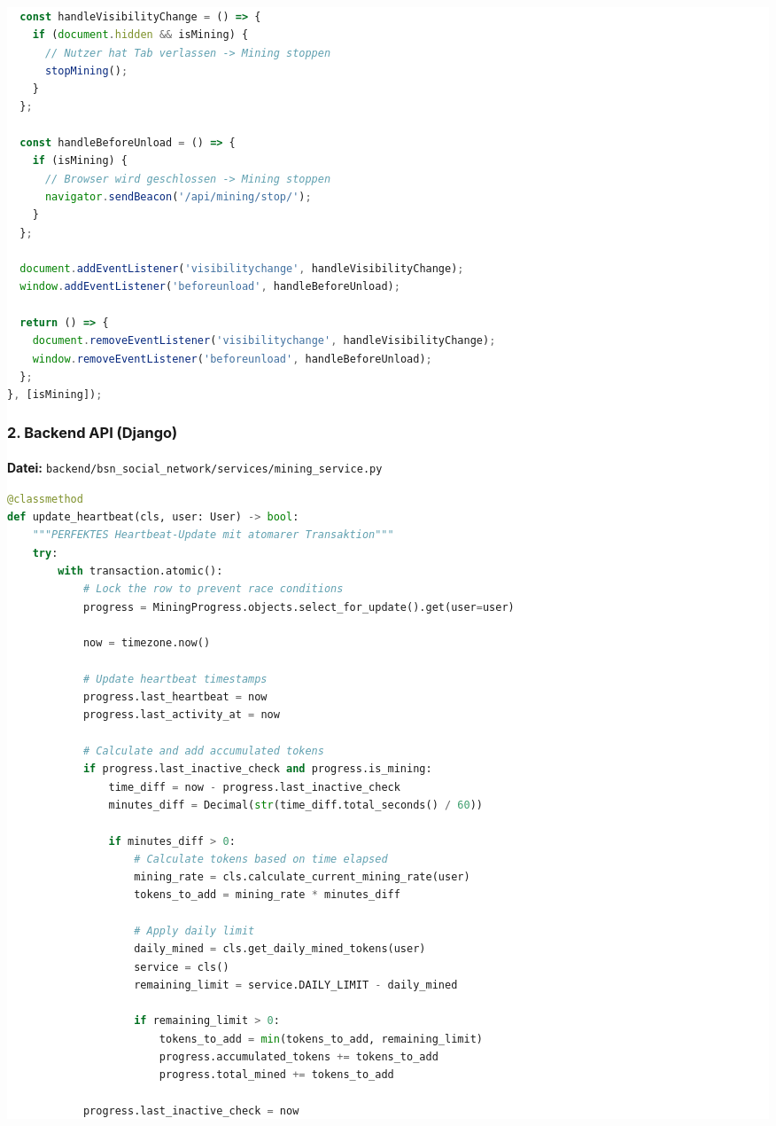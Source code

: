 ```typescript
  const handleVisibilityChange = () => {
    if (document.hidden && isMining) {
      // Nutzer hat Tab verlassen -> Mining stoppen
      stopMining();
    }
  };

  const handleBeforeUnload = () => {
    if (isMining) {
      // Browser wird geschlossen -> Mining stoppen
      navigator.sendBeacon('/api/mining/stop/');
    }
  };

  document.addEventListener('visibilitychange', handleVisibilityChange);
  window.addEventListener('beforeunload', handleBeforeUnload);

  return () => {
    document.removeEventListener('visibilitychange', handleVisibilityChange);
    window.removeEventListener('beforeunload', handleBeforeUnload);
  };
}, [isMining]);
```

### 2. Backend API (Django)

**Datei:** `backend/bsn_social_network/services/mining_service.py`

```python
@classmethod
def update_heartbeat(cls, user: User) -> bool:
    """PERFEKTES Heartbeat-Update mit atomarer Transaktion"""
    try:
        with transaction.atomic():
            # Lock the row to prevent race conditions
            progress = MiningProgress.objects.select_for_update().get(user=user)
            
            now = timezone.now()
            
            # Update heartbeat timestamps
            progress.last_heartbeat = now
            progress.last_activity_at = now
            
            # Calculate and add accumulated tokens
            if progress.last_inactive_check and progress.is_mining:
                time_diff = now - progress.last_inactive_check
                minutes_diff = Decimal(str(time_diff.total_seconds() / 60))
                
                if minutes_diff > 0:
                    # Calculate tokens based on time elapsed
                    mining_rate = cls.calculate_current_mining_rate(user)
                    tokens_to_add = mining_rate * minutes_diff
                    
                    # Apply daily limit
                    daily_mined = cls.get_daily_mined_tokens(user)
                    service = cls()
                    remaining_limit = service.DAILY_LIMIT - daily_mined
                    
                    if remaining_limit > 0:
                        tokens_to_add = min(tokens_to_add, remaining_limit)
                        progress.accumulated_tokens += tokens_to_add
                        progress.total_mined += tokens_to_add
            
            progress.last_inactive_check = now
```